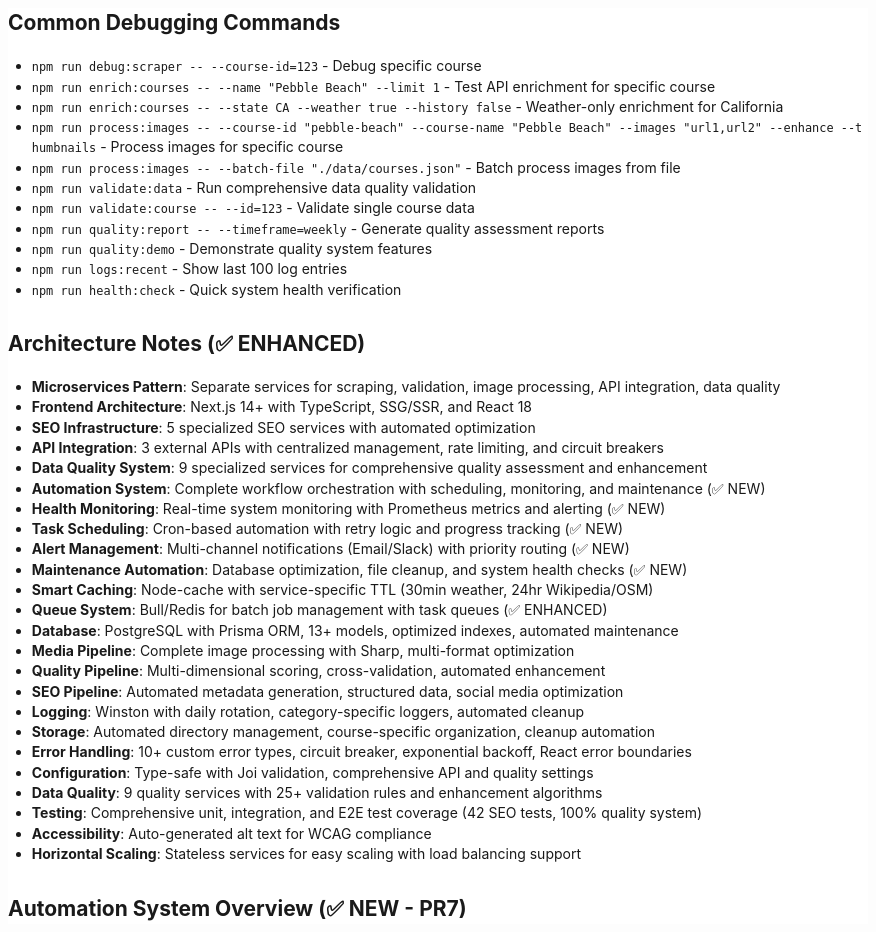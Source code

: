 ## Common Debugging Commands
- `npm run debug:scraper -- --course-id=123` - Debug specific course
- `npm run enrich:courses -- --name "Pebble Beach" --limit 1` - Test API enrichment for specific course
- `npm run enrich:courses -- --state CA --weather true --history false` - Weather-only enrichment for California
- `npm run process:images -- --course-id "pebble-beach" --course-name "Pebble Beach" --images "url1,url2" --enhance --thumbnails` - Process images for specific course
- `npm run process:images -- --batch-file "./data/courses.json"` - Batch process images from file
- `npm run validate:data` - Run comprehensive data quality validation
- `npm run validate:course -- --id=123` - Validate single course data
- `npm run quality:report -- --timeframe=weekly` - Generate quality assessment reports
- `npm run quality:demo` - Demonstrate quality system features
- `npm run logs:recent` - Show last 100 log entries
- `npm run health:check` - Quick system health verification

## Architecture Notes (✅ ENHANCED)
- **Microservices Pattern**: Separate services for scraping, validation, image processing, API integration, data quality
- **Frontend Architecture**: Next.js 14+ with TypeScript, SSG/SSR, and React 18
- **SEO Infrastructure**: 5 specialized SEO services with automated optimization
- **API Integration**: 3 external APIs with centralized management, rate limiting, and circuit breakers
- **Data Quality System**: 9 specialized services for comprehensive quality assessment and enhancement
- **Automation System**: Complete workflow orchestration with scheduling, monitoring, and maintenance (✅ NEW)
- **Health Monitoring**: Real-time system monitoring with Prometheus metrics and alerting (✅ NEW)
- **Task Scheduling**: Cron-based automation with retry logic and progress tracking (✅ NEW)
- **Alert Management**: Multi-channel notifications (Email/Slack) with priority routing (✅ NEW)
- **Maintenance Automation**: Database optimization, file cleanup, and system health checks (✅ NEW)
- **Smart Caching**: Node-cache with service-specific TTL (30min weather, 24hr Wikipedia/OSM)
- **Queue System**: Bull/Redis for batch job management with task queues (✅ ENHANCED)
- **Database**: PostgreSQL with Prisma ORM, 13+ models, optimized indexes, automated maintenance
- **Media Pipeline**: Complete image processing with Sharp, multi-format optimization
- **Quality Pipeline**: Multi-dimensional scoring, cross-validation, automated enhancement
- **SEO Pipeline**: Automated metadata generation, structured data, social media optimization
- **Logging**: Winston with daily rotation, category-specific loggers, automated cleanup
- **Storage**: Automated directory management, course-specific organization, cleanup automation
- **Error Handling**: 10+ custom error types, circuit breaker, exponential backoff, React error boundaries
- **Configuration**: Type-safe with Joi validation, comprehensive API and quality settings
- **Data Quality**: 9 quality services with 25+ validation rules and enhancement algorithms
- **Testing**: Comprehensive unit, integration, and E2E test coverage (42 SEO tests, 100% quality system)
- **Accessibility**: Auto-generated alt text for WCAG compliance
- **Horizontal Scaling**: Stateless services for easy scaling with load balancing support

## Automation System Overview (✅ NEW - PR7)
